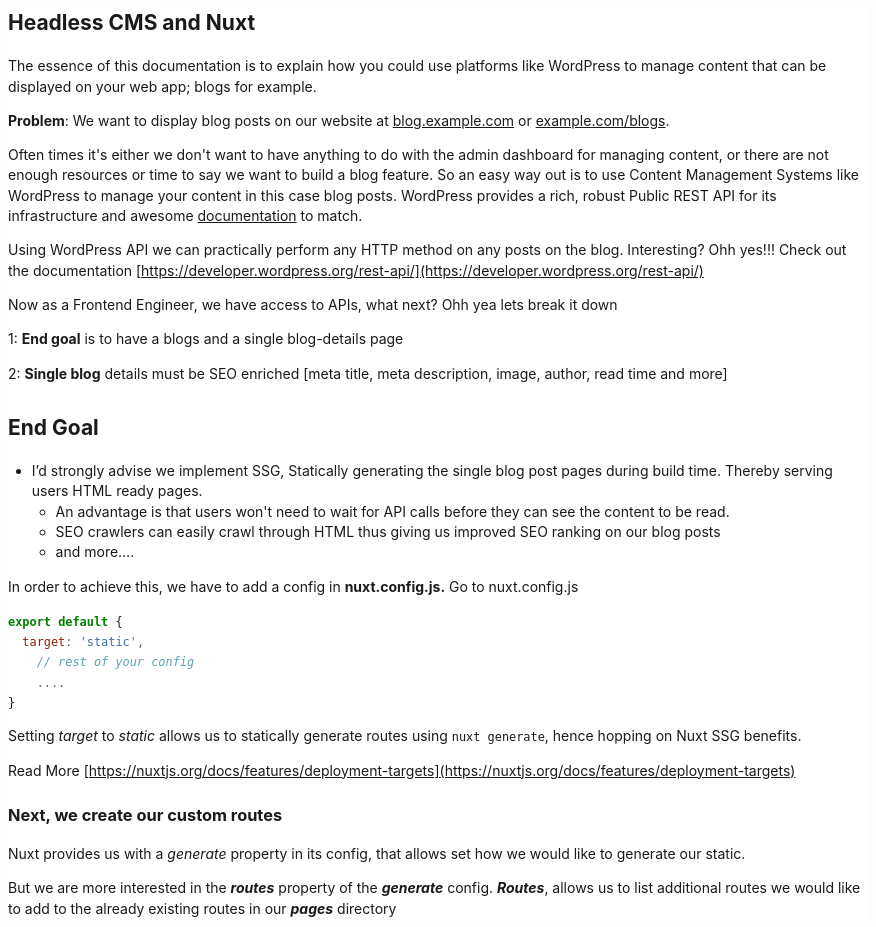 ## Headless CMS and Nuxt

The essence of this documentation is to explain how you could use platforms like WordPress to manage content that can be displayed on your web app; blogs for example.

**Problem**: We want to display blog posts on our website at [blog.example.com](http://blog.example.com) or [example.com/blogs](http://example.com/blogs).

Often times it's either we don't want to have anything to do with the admin dashboard for managing content, or there are not enough resources or time to say we want to build a blog feature. So an easy way out is to use Content Management Systems like WordPress to manage your content in this case blog posts. WordPress provides a rich, robust Public REST API for its infrastructure and awesome [documentation](https://developer.wordpress.org/rest-api/reference/) to match.

Using WordPress API we can practically perform any HTTP method on any posts on the blog. Interesting? Ohh yes!!! Check out the documentation [https://developer.wordpress.org/rest-api/](https://developer.wordpress.org/rest-api/)

Now as a Frontend Engineer, we have access to APIs, what next? Ohh yea lets break it down

1: **End goal** is to have a blogs and a single blog-details page

2: **Single blog** details must be SEO enriched [meta title, meta description, image, author, read time and more]

## End Goal

- I’d strongly advise we implement SSG, Statically generating the single blog post pages during build time. Thereby serving users HTML ready pages.
    - An advantage is that users won't need to wait for API calls before they can see the content to be read.
    - SEO crawlers can easily crawl through HTML thus giving us improved SEO ranking on our blog posts
    - and more….

In order to achieve this, we have to add a config in **nuxt.config.js.** Go to nuxt.config.js

```jsx
export default {
  target: 'static',
	// rest of your config
	....
}
```

Setting *target* to *static* allows us to statically generate routes using `nuxt generate`, hence hopping on Nuxt SSG benefits. 

Read More [https://nuxtjs.org/docs/features/deployment-targets](https://nuxtjs.org/docs/features/deployment-targets)

### Next, we create our custom routes

Nuxt provides us with a *generate* property in its config, that allows set how we would like to generate our static.

But we are more interested in the ***routes*** property of the ***generate*** config. ***Routes***, allows us to list additional routes we would like to add to the already existing routes in our ***pages*** directory
